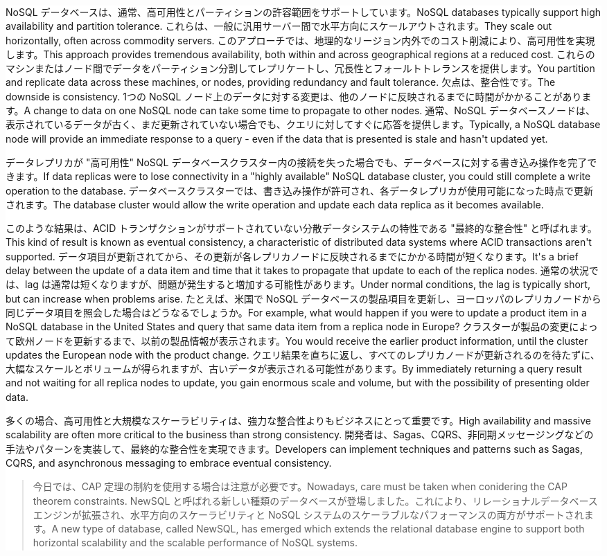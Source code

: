 <span data-ttu-id="c64fd-165">NoSQL データベースは、通常、高可用性とパーティションの許容範囲をサポートしています。</span><span class="sxs-lookup"><span data-stu-id="c64fd-165">NoSQL databases typically support high availability and partition tolerance.</span></span> <span data-ttu-id="c64fd-166">これらは、一般に汎用サーバー間で水平方向にスケールアウトされます。</span><span class="sxs-lookup"><span data-stu-id="c64fd-166">They scale out horizontally, often across commodity servers.</span></span> <span data-ttu-id="c64fd-167">このアプローチでは、地理的なリージョン内外でのコスト削減により、高可用性を実現します。</span><span class="sxs-lookup"><span data-stu-id="c64fd-167">This approach provides tremendous availability, both within and across geographical regions at a reduced cost.</span></span> <span data-ttu-id="c64fd-168">これらのマシンまたはノード間でデータをパーティション分割してレプリケートし、冗長性とフォールトトレランスを提供します。</span><span class="sxs-lookup"><span data-stu-id="c64fd-168">You partition and replicate data across these machines, or nodes, providing redundancy and fault tolerance.</span></span> <span data-ttu-id="c64fd-169">欠点は、整合性です。</span><span class="sxs-lookup"><span data-stu-id="c64fd-169">The downside is consistency.</span></span> <span data-ttu-id="c64fd-170">1つの NoSQL ノード上のデータに対する変更は、他のノードに反映されるまでに時間がかかることがあります。</span><span class="sxs-lookup"><span data-stu-id="c64fd-170">A change to data on one NoSQL node can take some time to propagate to other nodes.</span></span> <span data-ttu-id="c64fd-171">通常、NoSQL データベースノードは、表示されているデータが古く、まだ更新されていない場合でも、クエリに対してすぐに応答を提供します。</span><span class="sxs-lookup"><span data-stu-id="c64fd-171">Typically, a NoSQL database node will provide an immediate response to a query - even if the data that is presented is stale and hasn't updated yet.</span></span>

<span data-ttu-id="c64fd-172">データレプリカが "高可用性" NoSQL データベースクラスター内の接続を失った場合でも、データベースに対する書き込み操作を完了できます。</span><span class="sxs-lookup"><span data-stu-id="c64fd-172">If data replicas were to lose connectivity in a "highly available" NoSQL database cluster, you could still complete a write operation to the database.</span></span> <span data-ttu-id="c64fd-173">データベースクラスターでは、書き込み操作が許可され、各データレプリカが使用可能になった時点で更新されます。</span><span class="sxs-lookup"><span data-stu-id="c64fd-173">The database cluster would allow the write operation and update each data replica as it becomes available.</span></span>

<span data-ttu-id="c64fd-174">このような結果は、ACID トランザクションがサポートされていない分散データシステムの特性である "最終的な整合性" と呼ばれます。</span><span class="sxs-lookup"><span data-stu-id="c64fd-174">This kind of result is known as eventual consistency, a characteristic of distributed data systems where ACID transactions aren't supported.</span></span> <span data-ttu-id="c64fd-175">データ項目が更新されてから、その更新が各レプリカノードに反映されるまでにかかる時間が短くなります。</span><span class="sxs-lookup"><span data-stu-id="c64fd-175">It's a brief delay between the update of a data item and time that it takes to propagate that update to each of the replica nodes.</span></span> <span data-ttu-id="c64fd-176">通常の状況では、lag は通常は短くなりますが、問題が発生すると増加する可能性があります。</span><span class="sxs-lookup"><span data-stu-id="c64fd-176">Under normal conditions, the lag is typically short, but can increase when problems arise.</span></span> <span data-ttu-id="c64fd-177">たとえば、米国で NoSQL データベースの製品項目を更新し、ヨーロッパのレプリカノードから同じデータ項目を照会した場合はどうなるでしょうか。</span><span class="sxs-lookup"><span data-stu-id="c64fd-177">For example, what would happen if you were to update a product item in a NoSQL database in the United States and query that same data item from a replica node in Europe?</span></span> <span data-ttu-id="c64fd-178">クラスターが製品の変更によって欧州ノードを更新するまで、以前の製品情報が表示されます。</span><span class="sxs-lookup"><span data-stu-id="c64fd-178">You would receive the earlier product information, until the cluster updates the European node with the product change.</span></span> <span data-ttu-id="c64fd-179">クエリ結果を直ちに返し、すべてのレプリカノードが更新されるのを待たずに、大幅なスケールとボリュームが得られますが、古いデータが表示される可能性があります。</span><span class="sxs-lookup"><span data-stu-id="c64fd-179">By immediately returning a query result and not waiting for all replica nodes to update, you gain enormous scale and volume, but with the possibility of presenting older data.</span></span>

<span data-ttu-id="c64fd-180">多くの場合、高可用性と大規模なスケーラビリティは、強力な整合性よりもビジネスにとって重要です。</span><span class="sxs-lookup"><span data-stu-id="c64fd-180">High availability and massive scalability are often more critical to the business than strong consistency.</span></span> <span data-ttu-id="c64fd-181">開発者は、Sagas、CQRS、非同期メッセージングなどの手法やパターンを実装して、最終的な整合性を実現できます。</span><span class="sxs-lookup"><span data-stu-id="c64fd-181">Developers can implement techniques and patterns such as Sagas, CQRS, and asynchronous messaging to embrace eventual consistency.</span></span>

> <span data-ttu-id="c64fd-182">今日では、CAP 定理の制約を使用する場合は注意が必要です。</span><span class="sxs-lookup"><span data-stu-id="c64fd-182">Nowadays, care must be taken when conidering the CAP theorem constraints.</span></span> <span data-ttu-id="c64fd-183">NewSQL と呼ばれる新しい種類のデータベースが登場しました。これにより、リレーショナルデータベースエンジンが拡張され、水平方向のスケーラビリティと NoSQL システムのスケーラブルなパフォーマンスの両方がサポートされます。</span><span class="sxs-lookup"><span data-stu-id="c64fd-183">A new type of database, called NewSQL, has emerged which extends the relational database engine to support both horizontal scalability and the scalable performance of NoSQL systems.</span></span>
